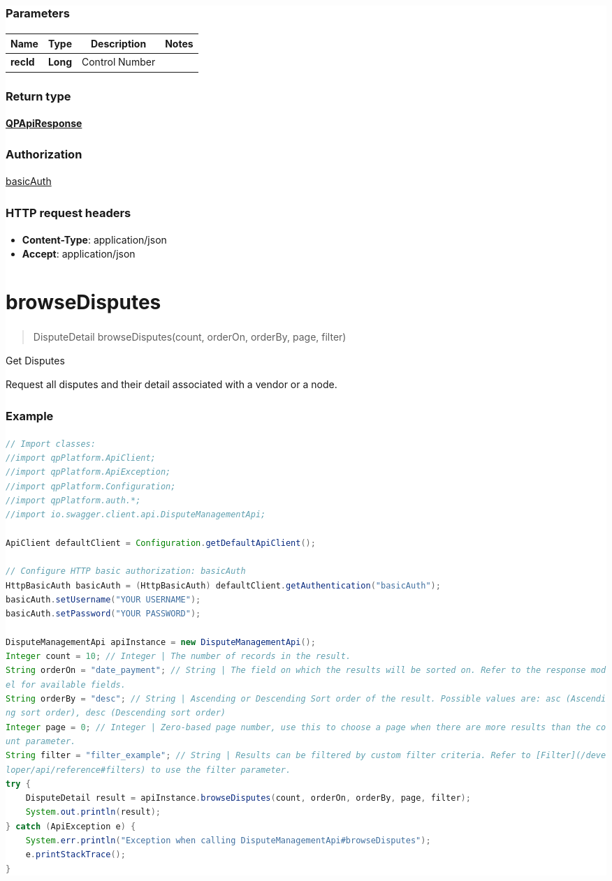 ### Parameters

Name | Type | Description  | Notes
------------- | ------------- | ------------- | -------------
 **recId** | **Long**| Control Number |

### Return type

[**QPApiResponse**](QPApiResponse.md)

### Authorization

[basicAuth](../README.md#basicAuth)

### HTTP request headers

 - **Content-Type**: application/json
 - **Accept**: application/json

<a name="browseDisputes"></a>
# **browseDisputes**
> DisputeDetail browseDisputes(count, orderOn, orderBy, page, filter)

Get Disputes

Request all disputes and their detail associated with a vendor or a node.

### Example
```java
// Import classes:
//import qpPlatform.ApiClient;
//import qpPlatform.ApiException;
//import qpPlatform.Configuration;
//import qpPlatform.auth.*;
//import io.swagger.client.api.DisputeManagementApi;

ApiClient defaultClient = Configuration.getDefaultApiClient();

// Configure HTTP basic authorization: basicAuth
HttpBasicAuth basicAuth = (HttpBasicAuth) defaultClient.getAuthentication("basicAuth");
basicAuth.setUsername("YOUR USERNAME");
basicAuth.setPassword("YOUR PASSWORD");

DisputeManagementApi apiInstance = new DisputeManagementApi();
Integer count = 10; // Integer | The number of records in the result.
String orderOn = "date_payment"; // String | The field on which the results will be sorted on. Refer to the response model for available fields.
String orderBy = "desc"; // String | Ascending or Descending Sort order of the result. Possible values are: asc (Ascending sort order), desc (Descending sort order)
Integer page = 0; // Integer | Zero-based page number, use this to choose a page when there are more results than the count parameter.
String filter = "filter_example"; // String | Results can be filtered by custom filter criteria. Refer to [Filter](/developer/api/reference#filters) to use the filter parameter.
try {
    DisputeDetail result = apiInstance.browseDisputes(count, orderOn, orderBy, page, filter);
    System.out.println(result);
} catch (ApiException e) {
    System.err.println("Exception when calling DisputeManagementApi#browseDisputes");
    e.printStackTrace();
}
```
